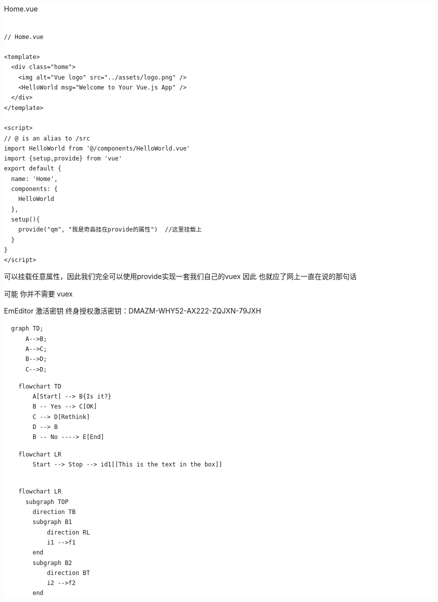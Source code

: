 Home.vue

```Home.vue

// Home.vue

<template>
  <div class="home">
    <img alt="Vue logo" src="../assets/logo.png" />
    <HelloWorld msg="Welcome to Your Vue.js App" />
  </div>
</template>

<script>
// @ is an alias to /src
import HelloWorld from '@/components/HelloWorld.vue'
import {setup,provide} from 'vue'
export default {
  name: 'Home',
  components: {
    HelloWorld
  },
  setup(){
    provide("qm", "我是奇淼挂在provide的属性")  //这里挂载上
  }
}
</script>
```
可以挂载任意属性，因此我们完全可以使用provide实现一套我们自己的vuex 因此 也就应了网上一直在说的那句话

可能 你并不需要 vuex

EmEditor 激活密钥
终身授权激活密钥：DMAZM-WHY52-AX222-ZQJXN-79JXH

```mermaid
  graph TD;
      A-->B;
      A-->C;
      B-->D;
      C-->D;
```

```mermaid
    flowchart TD
        A[Start] --> B{Is it?}
        B -- Yes --> C[OK]
        C --> D[Rethink]
        D --> B
        B -- No ----> E[End]
```
```mermaid
    flowchart LR
        Start --> Stop --> id1[[This is the text in the box]]
            
```
```mermaid
    flowchart LR
      subgraph TOP
        direction TB
        subgraph B1
            direction RL
            i1 -->f1
        end
        subgraph B2
            direction BT
            i2 -->f2
        end
```